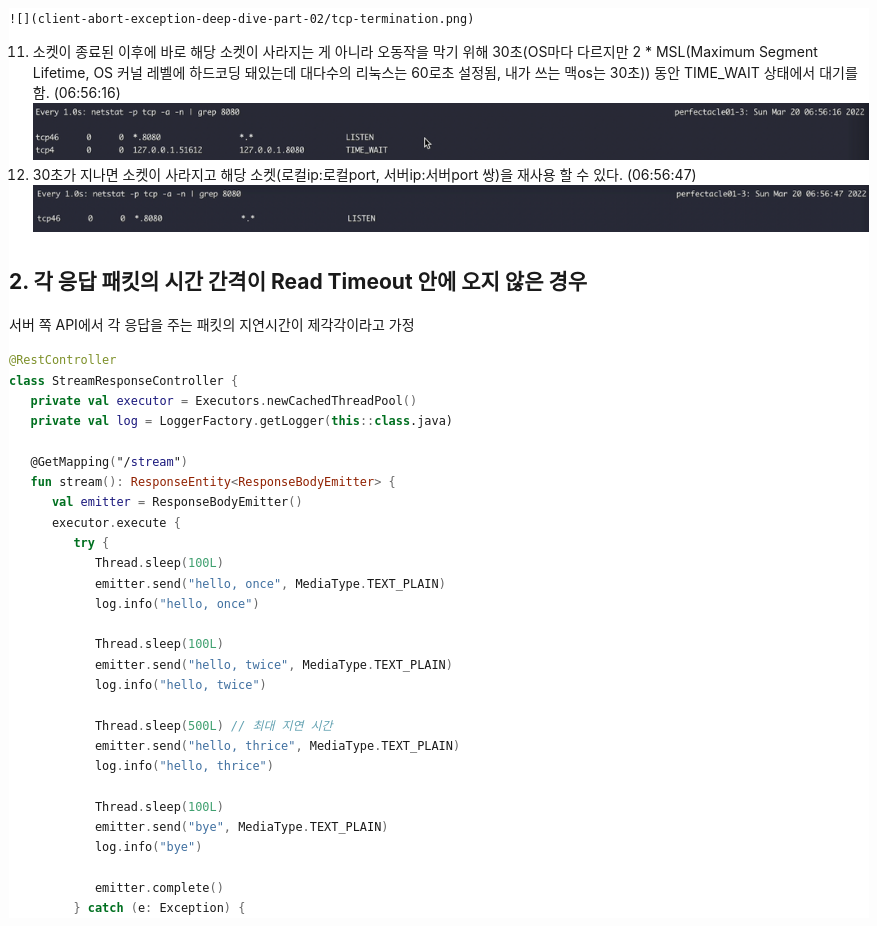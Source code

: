     ![](client-abort-exception-deep-dive-part-02/tcp-termination.png)
11. 소켓이 종료된 이후에 바로 해당 소켓이 사라지는 게 아니라 오동작을 막기 위해 30초(OS마다 다르지만 2 * MSL(Maximum Segment Lifetime, OS 커널 레벨에 하드코딩 돼있는데 대다수의 리눅스는 60로초 설정됨, 내가 쓰는 맥os는 30초)) 동안 TIME_WAIT 상태에서 대기를 함. (06:56:16)
    ![](client-abort-exception-deep-dive-part-02/large-response-in-read-timeout-tcp-time-wait-socket-status.png)
12. 30초가 지나면 소켓이 사라지고 해당 소켓(로컬ip:로컬port, 서버ip:서버port 쌍)을 재사용 할 수 있다. (06:56:47)
    ![](client-abort-exception-deep-dive-part-02/large-response-in-read-timeout-tcp-socket-status.png)

## 2. 각 응답 패킷의 시간 간격이 Read Timeout 안에 오지 않은 경우
서버 쪽 API에서 각 응답을 주는 패킷의 지연시간이 제각각이라고 가정
```kotlin
@RestController
class StreamResponseController {
   private val executor = Executors.newCachedThreadPool()
   private val log = LoggerFactory.getLogger(this::class.java)

   @GetMapping("/stream")
   fun stream(): ResponseEntity<ResponseBodyEmitter> {
      val emitter = ResponseBodyEmitter()
      executor.execute {
         try {
            Thread.sleep(100L)
            emitter.send("hello, once", MediaType.TEXT_PLAIN)
            log.info("hello, once")

            Thread.sleep(100L)
            emitter.send("hello, twice", MediaType.TEXT_PLAIN)
            log.info("hello, twice")

            Thread.sleep(500L) // 최대 지연 시간
            emitter.send("hello, thrice", MediaType.TEXT_PLAIN)
            log.info("hello, thrice")

            Thread.sleep(100L)
            emitter.send("bye", MediaType.TEXT_PLAIN)
            log.info("bye")

            emitter.complete()
         } catch (e: Exception) {
```